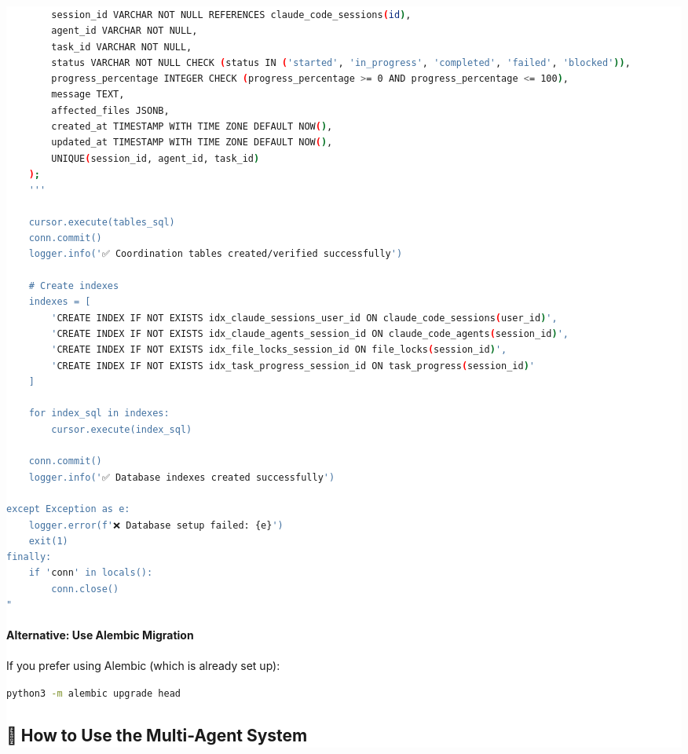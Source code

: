 ```bash
        session_id VARCHAR NOT NULL REFERENCES claude_code_sessions(id),
        agent_id VARCHAR NOT NULL,
        task_id VARCHAR NOT NULL,
        status VARCHAR NOT NULL CHECK (status IN ('started', 'in_progress', 'completed', 'failed', 'blocked')),
        progress_percentage INTEGER CHECK (progress_percentage >= 0 AND progress_percentage <= 100),
        message TEXT,
        affected_files JSONB,
        created_at TIMESTAMP WITH TIME ZONE DEFAULT NOW(),
        updated_at TIMESTAMP WITH TIME ZONE DEFAULT NOW(),
        UNIQUE(session_id, agent_id, task_id)
    );
    '''
    
    cursor.execute(tables_sql)
    conn.commit()
    logger.info('✅ Coordination tables created/verified successfully')
    
    # Create indexes
    indexes = [
        'CREATE INDEX IF NOT EXISTS idx_claude_sessions_user_id ON claude_code_sessions(user_id)',
        'CREATE INDEX IF NOT EXISTS idx_claude_agents_session_id ON claude_code_agents(session_id)',
        'CREATE INDEX IF NOT EXISTS idx_file_locks_session_id ON file_locks(session_id)',
        'CREATE INDEX IF NOT EXISTS idx_task_progress_session_id ON task_progress(session_id)'
    ]
    
    for index_sql in indexes:
        cursor.execute(index_sql)
    
    conn.commit()
    logger.info('✅ Database indexes created successfully')
    
except Exception as e:
    logger.error(f'❌ Database setup failed: {e}')
    exit(1)
finally:
    if 'conn' in locals():
        conn.close()
"
```

#### Alternative: Use Alembic Migration
If you prefer using Alembic (which is already set up):
```bash
python3 -m alembic upgrade head
```

## 🎯 How to Use the Multi-Agent System
